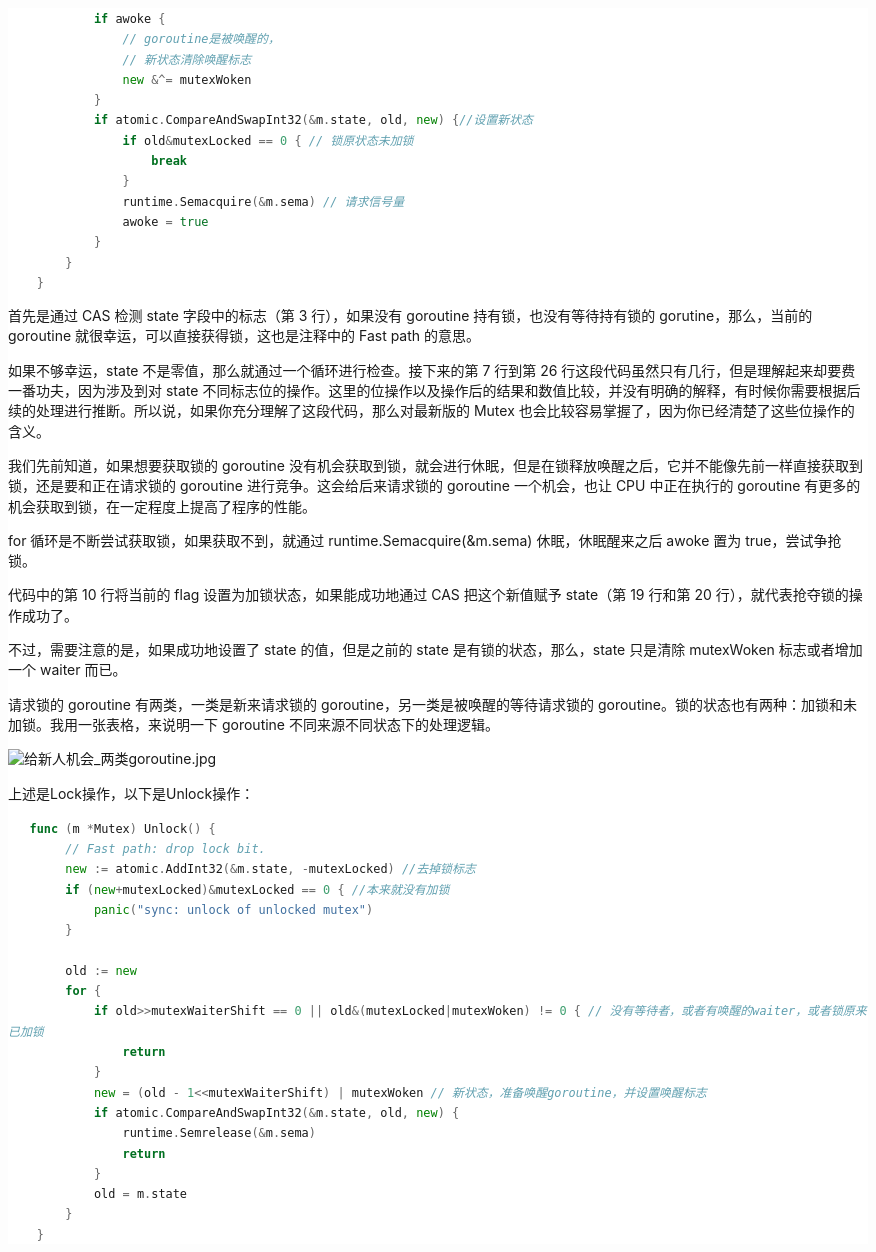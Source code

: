 ```go
            if awoke {
                // goroutine是被唤醒的，
                // 新状态清除唤醒标志
                new &^= mutexWoken
            }
            if atomic.CompareAndSwapInt32(&m.state, old, new) {//设置新状态
                if old&mutexLocked == 0 { // 锁原状态未加锁
                    break
                }
                runtime.Semacquire(&m.sema) // 请求信号量
                awoke = true
            }
        }
    }
```

首先是通过 CAS 检测 state 字段中的标志（第 3 行），如果没有 goroutine 持有锁，也没有等待持有锁的 gorutine，那么，当前的 goroutine 就很幸运，可以直接获得锁，这也是注释中的 Fast path 的意思。

如果不够幸运，state 不是零值，那么就通过一个循环进行检查。接下来的第 7 行到第 26 行这段代码虽然只有几行，但是理解起来却要费一番功夫，因为涉及到对 state 不同标志位的操作。这里的位操作以及操作后的结果和数值比较，并没有明确的解释，有时候你需要根据后续的处理进行推断。所以说，如果你充分理解了这段代码，那么对最新版的 Mutex 也会比较容易掌握了，因为你已经清楚了这些位操作的含义。

我们先前知道，如果想要获取锁的 goroutine 没有机会获取到锁，就会进行休眠，但是在锁释放唤醒之后，它并不能像先前一样直接获取到锁，还是要和正在请求锁的 goroutine 进行竞争。这会给后来请求锁的 goroutine 一个机会，也让 CPU 中正在执行的 goroutine 有更多的机会获取到锁，在一定程度上提高了程序的性能。

for 循环是不断尝试获取锁，如果获取不到，就通过 runtime.Semacquire(&m.sema) 休眠，休眠醒来之后 awoke 置为 true，尝试争抢锁。

代码中的第 10 行将当前的 flag 设置为加锁状态，如果能成功地通过 CAS 把这个新值赋予 state（第 19 行和第 20 行），就代表抢夺锁的操作成功了。

不过，需要注意的是，如果成功地设置了 state 的值，但是之前的 state 是有锁的状态，那么，state 只是清除 mutexWoken 标志或者增加一个 waiter 而已。

请求锁的 goroutine 有两类，一类是新来请求锁的 goroutine，另一类是被唤醒的等待请求锁的 goroutine。锁的状态也有两种：加锁和未加锁。我用一张表格，来说明一下 goroutine 不同来源不同状态下的处理逻辑。

![给新人机会_两类goroutine.jpg](https://cdn.jsdelivr.net/gh/weiyouwozuiku/weiyouwozuiku.github.io@src/source/_posts/程序设计/Go并发编程整理/给新人机会_两类goroutine.jpg)

上述是Lock操作，以下是Unlock操作：

```go
   func (m *Mutex) Unlock() {
        // Fast path: drop lock bit.
        new := atomic.AddInt32(&m.state, -mutexLocked) //去掉锁标志
        if (new+mutexLocked)&mutexLocked == 0 { //本来就没有加锁
            panic("sync: unlock of unlocked mutex")
        }
    
        old := new
        for {
            if old>>mutexWaiterShift == 0 || old&(mutexLocked|mutexWoken) != 0 { // 没有等待者，或者有唤醒的waiter，或者锁原来已加锁
                return
            }
            new = (old - 1<<mutexWaiterShift) | mutexWoken // 新状态，准备唤醒goroutine，并设置唤醒标志
            if atomic.CompareAndSwapInt32(&m.state, old, new) {
                runtime.Semrelease(&m.sema)
                return
            }
            old = m.state
        }
    }
```
